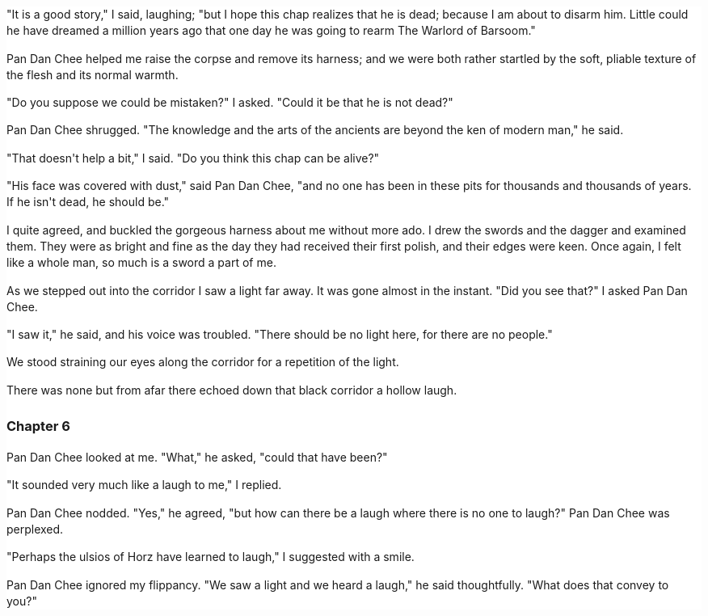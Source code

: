 "It is a good story," I said, laughing; "but I hope this chap realizes
that he is dead; because I am about to disarm him. Little could he have
dreamed a million years ago that one day he was going to rearm The
Warlord of Barsoom."

Pan Dan Chee helped me raise the corpse and remove its harness; and we
were both rather startled by the soft, pliable texture of the flesh and
its normal warmth.

"Do you suppose we could be mistaken?" I asked. "Could it be that he is
not dead?"

Pan Dan Chee shrugged. "The knowledge and the arts of the ancients are
beyond the ken of modern man," he said.

"That doesn't help a bit," I said. "Do you think this chap can be
alive?"

"His face was covered with dust," said Pan Dan Chee, "and no one has
been in these pits for thousands and thousands of years. If he isn't
dead, he should be."

I quite agreed, and buckled the gorgeous harness about me without more
ado. I drew the swords and the dagger and examined them. They were as
bright and fine as the day they had received their first polish, and
their edges were keen. Once again, I felt like a whole man, so much is
a sword a part of me.

As we stepped out into the corridor I saw a light far away. It was gone
almost in the instant. "Did you see that?" I asked Pan Dan Chee.

"I saw it," he said, and his voice was troubled. "There should be no
light here, for there are no people."

We stood straining our eyes along the corridor for a repetition of the
light.

There was none but from afar there echoed down that black corridor a
hollow laugh.




### Chapter 6



Pan Dan Chee looked at me. "What," he asked, "could that have been?"

"It sounded very much like a laugh to me," I replied.

Pan Dan Chee nodded. "Yes," he agreed, "but how can there be a laugh
where there is no one to laugh?" Pan Dan Chee was perplexed.

"Perhaps the ulsios of Horz have learned to laugh," I suggested with a
smile.

Pan Dan Chee ignored my flippancy. "We saw a light and we heard a
laugh," he said thoughtfully. "What does that convey to you?"
